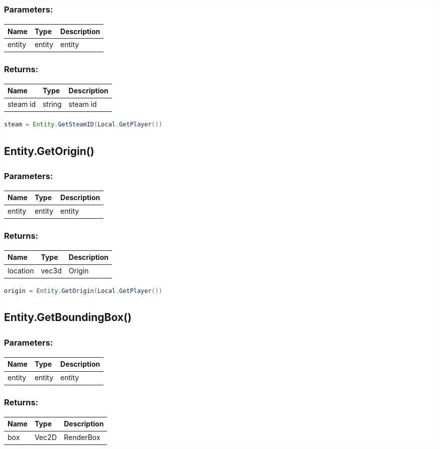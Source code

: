 ### Parameters:

| Name | Type | Description |
| :--- | :--- | :--- |
| entity | entity | entity |


### Returns:

| Name | Type | Description |
| :--- | :--- | :--- |
| steam id | string | steam id |


```java
steam = Entity.GetSteamID(Local.GetPlayer())
```

## Entity.GetOrigin()

### Parameters:

| Name | Type | Description |
| :--- | :--- | :--- |
| entity | entity | entity |


### Returns:

| Name | Type | Description |
| :--- | :--- | :--- |
| location | vec3d | Origin |


```java
origin = Entity.GetOrigin(Local.GetPlayer())
```

## Entity.GetBoundingBox()

### Parameters:

| Name | Type | Description |
| :--- | :--- | :--- |
| entity | entity | entity |


### Returns:

| Name | Type | Description |
| :--- | :--- | :--- |
| box | Vec2D | RenderBox |
